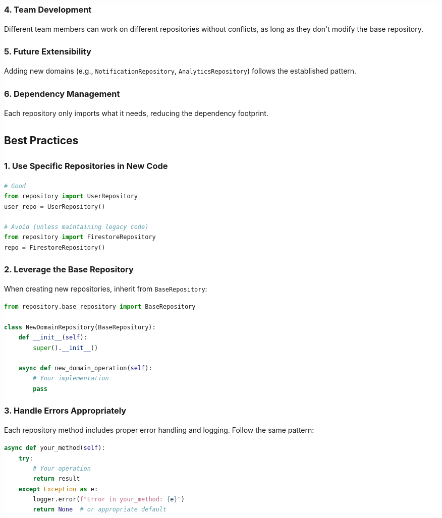 ### 4. **Team Development**
Different team members can work on different repositories without conflicts, as long as they don't modify the base repository.

### 5. **Future Extensibility**
Adding new domains (e.g., `NotificationRepository`, `AnalyticsRepository`) follows the established pattern.

### 6. **Dependency Management**
Each repository only imports what it needs, reducing the dependency footprint.

## Best Practices

### 1. **Use Specific Repositories in New Code**
```python
# Good
from repository import UserRepository
user_repo = UserRepository()

# Avoid (unless maintaining legacy code)
from repository import FirestoreRepository
repo = FirestoreRepository()
```

### 2. **Leverage the Base Repository**
When creating new repositories, inherit from `BaseRepository`:

```python
from repository.base_repository import BaseRepository

class NewDomainRepository(BaseRepository):
    def __init__(self):
        super().__init__()
    
    async def new_domain_operation(self):
        # Your implementation
        pass
```

### 3. **Handle Errors Appropriately**
Each repository method includes proper error handling and logging. Follow the same pattern:

```python
async def your_method(self):
    try:
        # Your operation
        return result
    except Exception as e:
        logger.error(f"Error in your_method: {e}")
        return None  # or appropriate default
```
